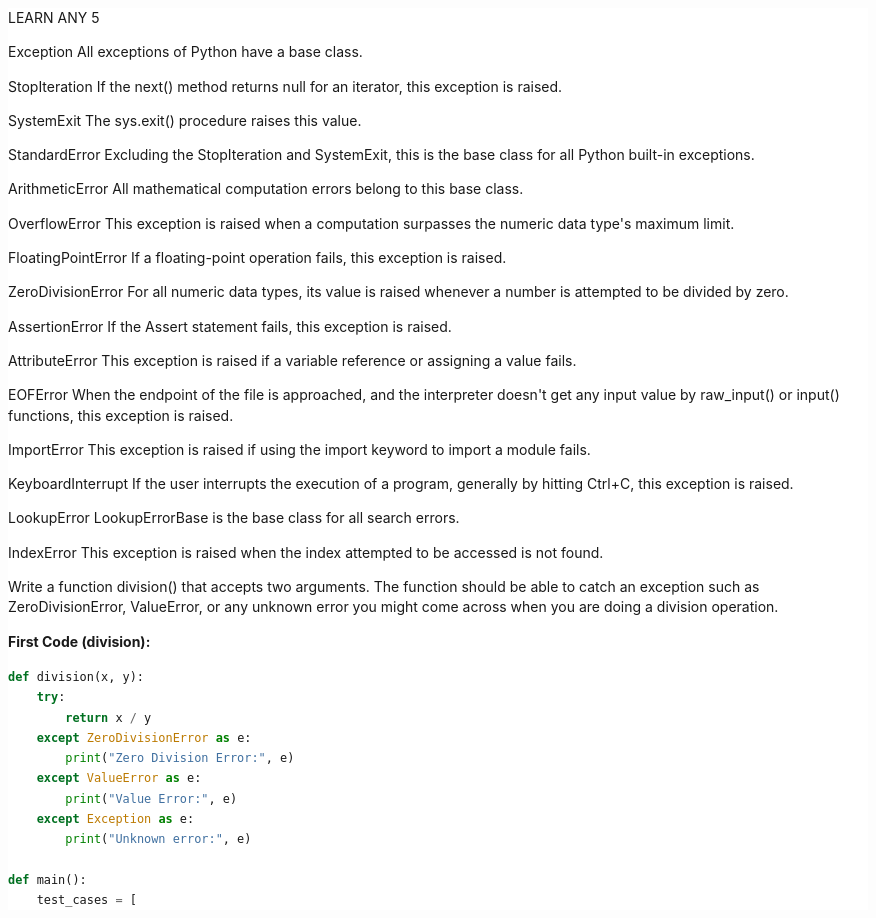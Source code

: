 
LEARN ANY 5

Exception
All exceptions of Python have a base class.

StopIteration
If the next() method returns null for an iterator, this exception is raised.

SystemExit
The sys.exit() procedure raises this value.

StandardError
Excluding the StopIteration and SystemExit, this is the base class for all Python built-in exceptions.

ArithmeticError
All mathematical computation errors belong to this base class.

OverflowError
This exception is raised when a computation surpasses the numeric data type's maximum limit.

FloatingPointError
If a floating-point operation fails, this exception is raised.

ZeroDivisionError
For all numeric data types, its value is raised whenever a number is attempted to be divided by zero.

AssertionError
If the Assert statement fails, this exception is raised.

AttributeError
This exception is raised if a variable reference or assigning a value fails.

EOFError
When the endpoint of the file is approached, and the interpreter doesn't get any input value by raw_input() or input() functions, this exception is raised.

ImportError
This exception is raised if using the import keyword to import a module fails.

KeyboardInterrupt
If the user interrupts the execution of a program, generally by hitting Ctrl+C, this exception is raised.

LookupError
LookupErrorBase is the base class for all search errors.

IndexError
This exception is raised when the index attempted to be accessed is not found.



Write a function division() that accepts two arguments. The function should be able to catch an exception such as ZeroDivisionError, ValueError, or any unknown error you might come across when you are doing a division operation.


**First Code (division):**
```python
def division(x, y):
    try:
        return x / y
    except ZeroDivisionError as e:
        print("Zero Division Error:", e)
    except ValueError as e:
        print("Value Error:", e)
    except Exception as e:
        print("Unknown error:", e)

def main():
    test_cases = [
```
